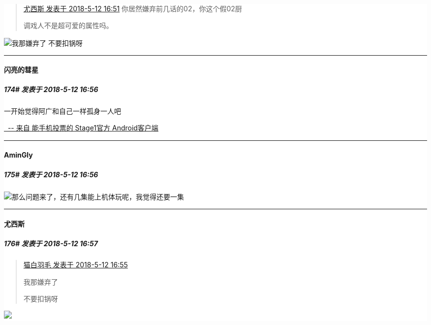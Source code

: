 

<blockquote><a href="httphttps://bbs.saraba1st.com/2b/forum.php?mod=redirect&amp;goto=findpost&amp;pid=39570061&amp;ptid=1651982" target="_blank">尤西斯 发表于 2018-5-12 16:51</a>
你居然嫌弃前几话的02，你这个假02厨

调戏人不是超可爱的属性吗。</blockquote>
<img src="https://static.saraba1st.com/image/smiley/face2017/001.png" referrerpolicy="no-referrer">我那嫌弃了
不要扣锅呀







-----

####  闪亮的彗星  
##### 174#       发表于 2018-5-12 16:56




一开始觉得阿广和自己一样孤身一人吧

[  -- 来自 能手机投票的 Stage1官方 Android客户端](https://www.coolapk.com/apk/140634)







-----

####  AminGly  
##### 175#       发表于 2018-5-12 16:56



<img src="https://static.saraba1st.com/image/smiley/face2017/037.png" referrerpolicy="no-referrer">那么问题来了，还有几集能上机体玩呢，我觉得还要一集







-----

####  尤西斯  
##### 176#       发表于 2018-5-12 16:57



<blockquote><a href="httphttps://bbs.saraba1st.com/2b/forum.php?mod=redirect&amp;goto=findpost&amp;pid=39570102&amp;ptid=1651982" target="_blank">猫白羽毛 发表于 2018-5-12 16:55</a>

我那嫌弃了

不要扣锅呀</blockquote>
<img src="https://static.saraba1st.com/image/smiley/face2017/051.png" referrerpolicy="no-referrer">

